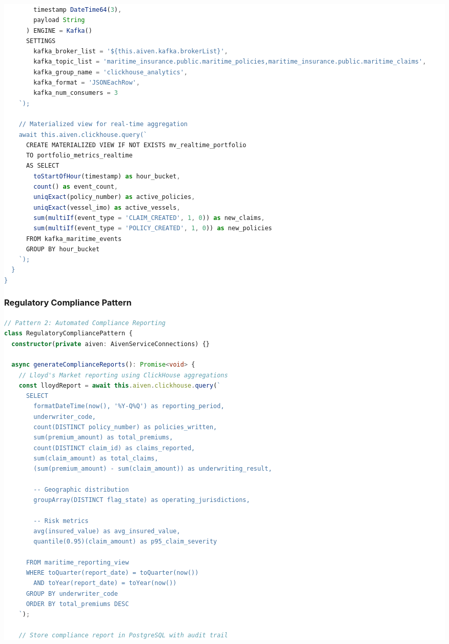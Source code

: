 ```typescript
        timestamp DateTime64(3),
        payload String
      ) ENGINE = Kafka()
      SETTINGS 
        kafka_broker_list = '${this.aiven.kafka.brokerList}',
        kafka_topic_list = 'maritime_insurance.public.maritime_policies,maritime_insurance.public.maritime_claims',
        kafka_group_name = 'clickhouse_analytics',
        kafka_format = 'JSONEachRow',
        kafka_num_consumers = 3
    `);
    
    // Materialized view for real-time aggregation
    await this.aiven.clickhouse.query(`
      CREATE MATERIALIZED VIEW IF NOT EXISTS mv_realtime_portfolio
      TO portfolio_metrics_realtime
      AS SELECT
        toStartOfHour(timestamp) as hour_bucket,
        count() as event_count,
        uniqExact(policy_number) as active_policies,
        uniqExact(vessel_imo) as active_vessels,
        sum(multiIf(event_type = 'CLAIM_CREATED', 1, 0)) as new_claims,
        sum(multiIf(event_type = 'POLICY_CREATED', 1, 0)) as new_policies
      FROM kafka_maritime_events
      GROUP BY hour_bucket
    `);
  }
}
```

### Regulatory Compliance Pattern
```typescript
// Pattern 2: Automated Compliance Reporting
class RegulatoryCompliancePattern {
  constructor(private aiven: AivenServiceConnections) {}
  
  async generateComplianceReports(): Promise<void> {
    // Lloyd's Market reporting using ClickHouse aggregations
    const lloydReport = await this.aiven.clickhouse.query(`
      SELECT 
        formatDateTime(now(), '%Y-Q%Q') as reporting_period,
        underwriter_code,
        count(DISTINCT policy_number) as policies_written,
        sum(premium_amount) as total_premiums,
        count(DISTINCT claim_id) as claims_reported,
        sum(claim_amount) as total_claims,
        (sum(premium_amount) - sum(claim_amount)) as underwriting_result,
        
        -- Geographic distribution
        groupArray(DISTINCT flag_state) as operating_jurisdictions,
        
        -- Risk metrics
        avg(insured_value) as avg_insured_value,
        quantile(0.95)(claim_amount) as p95_claim_severity
        
      FROM maritime_reporting_view
      WHERE toQuarter(report_date) = toQuarter(now())
        AND toYear(report_date) = toYear(now())
      GROUP BY underwriter_code
      ORDER BY total_premiums DESC
    `);
    
    // Store compliance report in PostgreSQL with audit trail
```